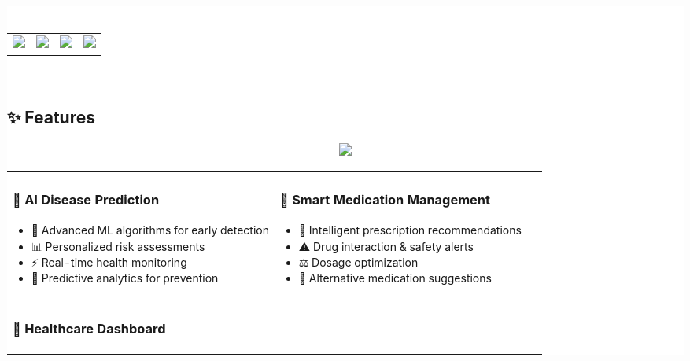 <br>

<table>
  <tr>
    <td>
      <a href="#features">
        <img src="https://img.shields.io/badge/🎯_Features-Explore-4CAF50?style=for-the-badge" />
      </a>
    </td>
    <td>
      <a href="#installation">
        <img src="https://img.shields.io/badge/🚀_Quick_Start-Setup-2196F3?style=for-the-badge" />
      </a>
    </td>
    <td>
      <a href="#tech-stack">
        <img src="https://img.shields.io/badge/🛠️_Tech_Stack-View-FF9800?style=for-the-badge" />
      </a>
    </td>
    <td>
      <a href="#contributing">
        <img src="https://img.shields.io/badge/🤝_Contribute-Join_Us-9C27B0?style=for-the-badge" />
      </a>
    </td>
  </tr>
</table>

</div>


<br>

## ✨ Features

<div align="center">
  <img src="https://raw.githubusercontent.com/andreasbm/readme/master/assets/lines/colored.png" width="100%" />
</div>

<table>
  <tr>
    <td width="50%">
      <h3>🧠 AI Disease Prediction</h3>
      <ul>
        <li>🎯 Advanced ML algorithms for early detection</li>
        <li>📊 Personalized risk assessments</li>
        <li>⚡ Real-time health monitoring</li>
        <li>🔮 Predictive analytics for prevention</li>
      </ul>
    </td>
    <td width="50%">
      <h3>💊 Smart Medication Management</h3>
      <ul>
        <li>🤖 Intelligent prescription recommendations</li>
        <li>⚠️ Drug interaction & safety alerts</li>
        <li>⚖️ Dosage optimization</li>
        <li>🔄 Alternative medication suggestions</li>
      </ul>
    </td>
  </tr>
  <tr>
    <td>
      <h3>🏥 Healthcare Dashboard</h3>
      <ul>